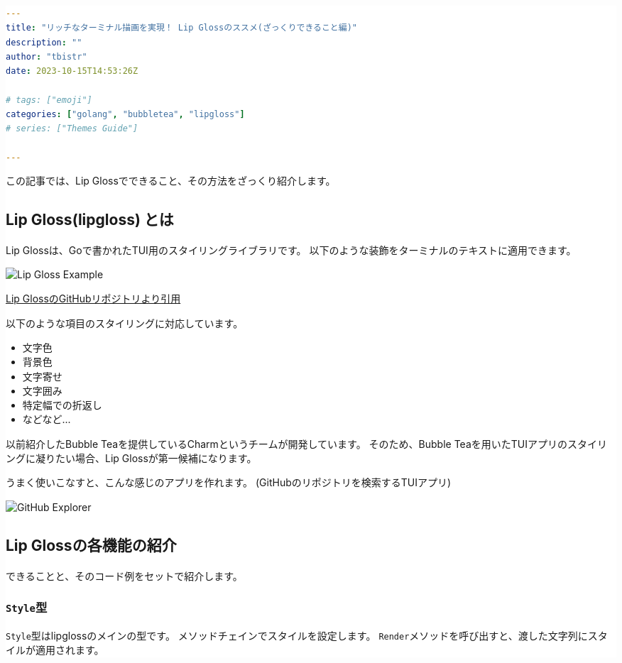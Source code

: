 ```yaml
---
title: "リッチなターミナル描画を実現！ Lip Glossのススメ(ざっくりできること編)"
description: ""
author: "tbistr"
date: 2023-10-15T14:53:26Z

# tags: ["emoji"]
categories: ["golang", "bubbletea", "lipgloss"]
# series: ["Themes Guide"]

---
```


この記事では、Lip Glossでできること、その方法をざっくり紹介します。

## Lip Gloss(lipgloss) とは

Lip Glossは、Goで書かれたTUI用のスタイリングライブラリです。
以下のような装飾をターミナルのテキストに適用できます。

<img src="https://camo.githubusercontent.com/5ed63e6b61ddcea9575c0b0eefd373c8f085f4594e323fe60c39ce3bbcc27d81/68747470733a2f2f73747566662e636861726d2e73682f6c6970676c6f73732f6c6970676c6f73732d6578616d706c652e706e67" width="100%" alt="Lip Gloss Example">

[Lip GlossのGitHubリポジトリより引用](https://camo.githubusercontent.com/5ed63e6b61ddcea9575c0b0eefd373c8f085f4594e323fe60c39ce3bbcc27d81/68747470733a2f2f73747566662e636861726d2e73682f6c6970676c6f73732f6c6970676c6f73732d6578616d706c652e706e67)

以下のような項目のスタイリングに対応しています。

- 文字色
- 背景色
- 文字寄せ
- 文字囲み
- 特定幅での折返し
- などなど...

以前紹介したBubble Teaを提供しているCharmというチームが開発しています。
そのため、Bubble Teaを用いたTUIアプリのスタイリングに凝りたい場合、Lip Glossが第一候補になります。

うまく使いこなすと、こんな感じのアプリを作れます。
(GitHubのリポジトリを検索するTUIアプリ)

<img src="https://raw.githubusercontent.com/tbistr/github-explorer/main/demo.gif" width="100%" alt="GitHub Explorer">

## Lip Glossの各機能の紹介

できることと、そのコード例をセットで紹介します。

### `Style`型

`Style`型はlipglossのメインの型です。
メソッドチェインでスタイルを設定します。
`Render`メソッドを呼び出すと、渡した文字列にスタイルが適用されます。
